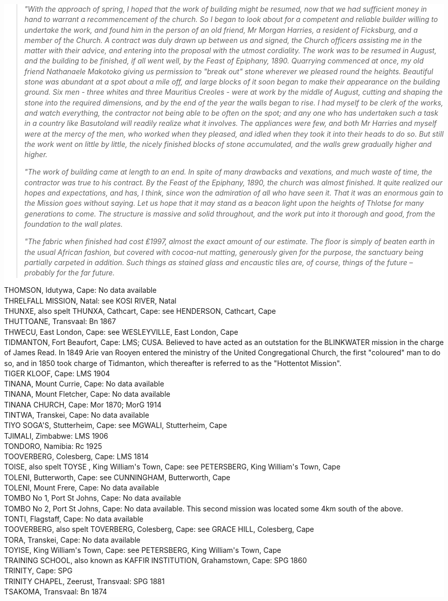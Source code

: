 > _"With the approach of spring, I hoped that the work of building might be resumed, now that we had sufficient money in hand to warrant a recommencement of the church. So I began to look about for a competent and reliable builder willing to undertake the work, and found him in the person of an old friend, Mr Morgan Harries, a resident of Ficksburg, and a member of the Church. A contract was duly drawn up between us and signed, the Church officers assisting me in the matter with their advice, and entering into the proposal with the utmost cordiality. The work was to be resumed in August, and the building to be finished, if all went well, by the Feast of Epiphany, 1890. Quarrying commenced at once, my old friend Nathanaele Makotoko giving us permission to "break out" stone wherever we pleased round the heights. Beautiful stone was abundant at a spot about a mile off, and large blocks of it soon began to make their appearance on the building ground. Six men - three whites and three Mauritius Creoles - were at work by the middle of August, cutting and shaping the stone into the required dimensions, and by the end of the year the walls began to rise. I had myself to be clerk of the works, and watch everything, the contractor not being able to be often on the spot; and any one who has undertaken such a task in a country like Basutoland will readily realize what it involves. The appliances were few, and both Mr Harries and myself were at the mercy of the men, who worked when they pleased, and idled when they took it into their heads to do so. But still the work went on little by little, the nicely finished blocks of stone accumulated, and the walls grew gradually higher and higher._
> 
> _"The work of building came at length to an end. In spite of many drawbacks and vexations, and much waste of time, the contractor was true to his contract. By the Feast of the Epiphany, 1890, the church was almost finished. It quite realized our hopes and expectations, and has, I think, since won the admiration of all who have seen it. That it was an enormous gain to the Mission goes without saying. Let us hope that it may stand as a beacon light upon the heights of Thlotse for many generations to come. The structure is massive and solid throughout, and the work put into it thorough and good, from the foundation to the wall plates._
> 
> _"The fabric when finished had cost ₤1997, almost the exact amount of our estimate. The floor is simply of beaten earth in the usual African fashion, but covered with cocoa-nut matting, generously given for the purpose, the sanctuary being partially carpeted in addition. Such things as stained glass and encaustic tiles are, of course, things of the future – probably for the far future._

THOMSON, Idutywa, Cape: No data available  
THRELFALL MISSION, Natal: see KOSI RIVER, Natal  
THUNXE, also spelt THUNXA, Cathcart, Cape: see HENDERSON, Cathcart, Cape  
THUTTOANE, Transvaal: Bn 1867  
THWECU, East London, Cape: see WESLEYVILLE, East London, Cape  
TIDMANTON, Fort Beaufort, Cape: LMS; CUSA. Believed to have acted as an outstation for the BLINKWATER mission in the charge of James Read. In 1849 Arie van Rooyen entered the ministry of the United Congregational Church, the first "coloured" man to do so, and in 1850 took charge of Tidmanton, which thereafter is referred to as the "Hottentot Mission".  
TIGER KLOOF, Cape: LMS 1904  
TINANA, Mount Currie, Cape: No data available  
TINANA, Mount Fletcher, Cape: No data available  
TINANA CHURCH, Cape: Mor 1870; MorG 1914  
TINTWA, Transkei, Cape: No data available  
TIYO SOGA'S, Stutterheim, Cape: see MGWALI, Stutterheim, Cape  
TJIMALI, Zimbabwe: LMS 1906  
TONDORO, Namibia: Rc 1925  
TOOVERBERG, Colesberg, Cape: LMS 1814  
TOISE, also spelt TOYSE , King William's Town, Cape: see PETERSBERG, King William's Town, Cape  
TOLENI, Butterworth, Cape: see CUNNINGHAM, Butterworth, Cape  
TOLENI, Mount Frere, Cape: No data available  
TOMBO No 1, Port St Johns, Cape: No data available  
TOMBO No 2, Port St Johns, Cape: No data available. This second mission was located some 4km south of the above.  
TONTI, Flagstaff, Cape: No data available  
TOOVERBERG, also spelt TOVERBERG, Colesberg, Cape: see GRACE HILL, Colesberg, Cape  
TORA, Transkei, Cape: No data available  
TOYISE, King William's Town, Cape: see PETERSBERG, King William's Town, Cape  
TRAINING SCHOOL, also known as KAFFIR INSTITUTION, Grahamstown, Cape: SPG 1860  
TRINITY, Cape: SPG  
TRINITY CHAPEL, Zeerust, Transvaal: SPG 1881  
TSAKOMA, Transvaal: Bn 1874  